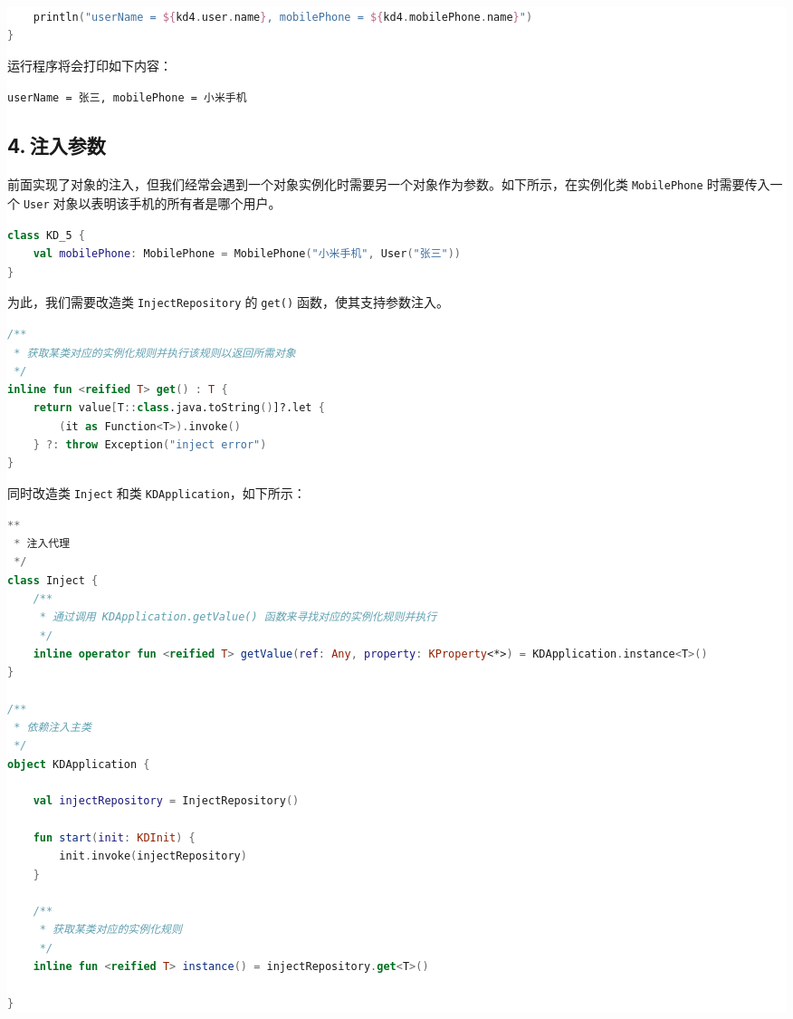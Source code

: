 ```kotlin
    println("userName = ${kd4.user.name}, mobilePhone = ${kd4.mobilePhone.name}")
}
```

运行程序将会打印如下内容：

```shell
userName = 张三, mobilePhone = 小米手机
```





## 4. 注入参数

前面实现了对象的注入，但我们经常会遇到一个对象实例化时需要另一个对象作为参数。如下所示，在实例化类 `MobilePhone` 时需要传入一个 `User` 对象以表明该手机的所有者是哪个用户。

```kotlin
class KD_5 {
    val mobilePhone: MobilePhone = MobilePhone("小米手机", User("张三"))
}
```

为此，我们需要改造类 `InjectRepository` 的 `get()` 函数，使其支持参数注入。

```kotlin
/**
 * 获取某类对应的实例化规则并执行该规则以返回所需对象
 */
inline fun <reified T> get() : T {
    return value[T::class.java.toString()]?.let {
        (it as Function<T>).invoke()
    } ?: throw Exception("inject error")
}
```

同时改造类 `Inject` 和类 `KDApplication`，如下所示：

```kotlin
**
 * 注入代理
 */
class Inject {
    /**
     * 通过调用 KDApplication.getValue() 函数来寻找对应的实例化规则并执行
     */
    inline operator fun <reified T> getValue(ref: Any, property: KProperty<*>) = KDApplication.instance<T>()
}

/**
 * 依赖注入主类
 */
object KDApplication {

    val injectRepository = InjectRepository()

    fun start(init: KDInit) {
        init.invoke(injectRepository)
    }

    /**
     * 获取某类对应的实例化规则
     */
    inline fun <reified T> instance() = injectRepository.get<T>()

}
```
